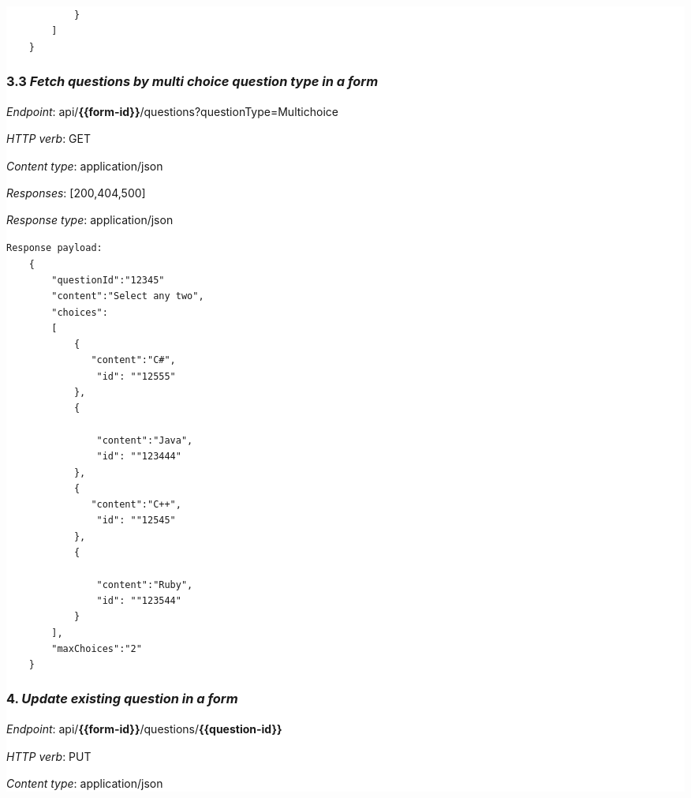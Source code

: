 ```
            }  
        ]
    }
```

### 3.3 *Fetch questions by multi choice question type in a form*
*Endpoint*: api/**{{form-id}}**/questions?questionType=Multichoice

*HTTP verb*: GET

*Content type*: application/json

*Responses*: [200,404,500] 

*Response type*: application/json

```
Response payload:
    {
        "questionId":"12345"
        "content":"Select any two",
        "choices":
        [
            {
               "content":"C#",
                "id": ""12555"
            },
            {
                        
                "content":"Java",
                "id": ""123444"
            },
            {
               "content":"C++",
                "id": ""12545"
            },
            {
                        
                "content":"Ruby",
                "id": ""123544"
            } 
        ],
        "maxChoices":"2"
    }
```

### 4. *Update existing question in a form*
*Endpoint*: api/**{{form-id}}**/questions/**{{question-id}}**

*HTTP verb*: PUT

*Content type*: application/json
